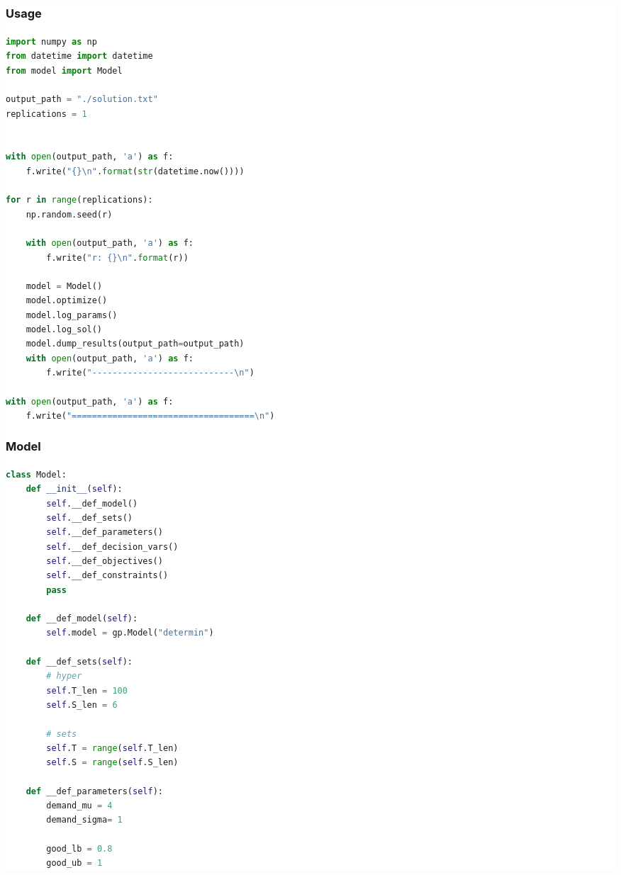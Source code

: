 ### Usage

```python
import numpy as np
from datetime import datetime
from model import Model

output_path = "./solution.txt"
replications = 1


with open(output_path, 'a') as f:
    f.write("{}\n".format(str(datetime.now())))

for r in range(replications):
    np.random.seed(r)

    with open(output_path, 'a') as f:
        f.write("r: {}\n".format(r))

    model = Model()
    model.optimize()
    model.log_params()
    model.log_sol()
    model.dump_results(output_path=output_path)
    with open(output_path, 'a') as f:
        f.write("----------------------------\n")

with open(output_path, 'a') as f:
    f.write("====================================\n")
```



### Model

```python
class Model:
    def __init__(self):
        self.__def_model()
        self.__def_sets()
        self.__def_parameters()
        self.__def_decision_vars()
        self.__def_objectives()
        self.__def_constraints()
        pass
    
    def __def_model(self):
        self.model = gp.Model("determin")

    def __def_sets(self):
        # hyper
        self.T_len = 100
        self.S_len = 6

        # sets
        self.T = range(self.T_len)
        self.S = range(self.S_len)

    def __def_parameters(self):
        demand_mu = 4
        demand_sigma= 1

        good_lb = 0.8
        good_ub = 1
```